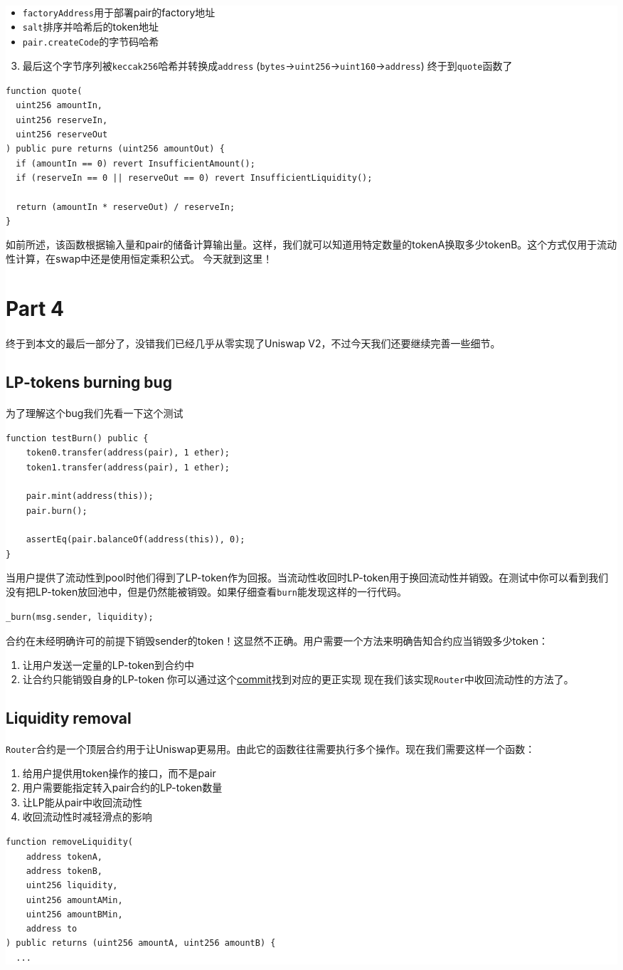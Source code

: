* `factoryAddress`用于部署pair的factory地址
* `salt`排序并哈希后的token地址
* `pair.createCode`的字节码哈希
3. 最后这个字节序列被`keccak256`哈希并转换成`address` (`bytes`->`uint256`->`uint160`->`address`)
终于到`quote`函数了
```solidity
function quote(
  uint256 amountIn,
  uint256 reserveIn,
  uint256 reserveOut
) public pure returns (uint256 amountOut) {
  if (amountIn == 0) revert InsufficientAmount();
  if (reserveIn == 0 || reserveOut == 0) revert InsufficientLiquidity();

  return (amountIn * reserveOut) / reserveIn;
}
```
如前所述，该函数根据输入量和pair的储备计算输出量。这样，我们就可以知道用特定数量的tokenA换取多少tokenB。这个方式仅用于流动性计算，在swap中还是使用恒定乘积公式。
今天就到这里！

# Part 4
终于到本文的最后一部分了，没错我们已经几乎从零实现了Uniswap V2，不过今天我们还要继续完善一些细节。
## LP-tokens burning bug
为了理解这个bug我们先看一下这个测试
```solidity
function testBurn() public {
    token0.transfer(address(pair), 1 ether);
    token1.transfer(address(pair), 1 ether);

    pair.mint(address(this));
    pair.burn();

    assertEq(pair.balanceOf(address(this)), 0);
}
```
当用户提供了流动性到pool时他们得到了LP-token作为回报。当流动性收回时LP-token用于换回流动性并销毁。在测试中你可以看到我们没有把LP-token放回池中，但是仍然能被销毁。如果仔细查看`burn`能发现这样的一行代码。
```solidity
_burn(msg.sender, liquidity);
```
合约在未经明确许可的前提下销毁sender的token！这显然不正确。用户需要一个方法来明确告知合约应当销毁多少token：
1. 让用户发送一定量的LP-token到合约中
2. 让合约只能销毁自身的LP-token
你可以通过这个[commit](https://github.com/Jeiwan/zuniswapv2/commit/babf8509b8be96796e2d944710bfcb22cc1fe77d#diff-835d3f34100b5508951336ba5a961932492eaa6923e3c5299f77007019bf2b6fR84)找到对应的更正实现
现在我们该实现`Router`中收回流动性的方法了。
## Liquidity removal
`Router`合约是一个顶层合约用于让Uniswap更易用。由此它的函数往往需要执行多个操作。现在我们需要这样一个函数：
1. 给用户提供用token操作的接口，而不是pair
2. 用户需要能指定转入pair合约的LP-token数量
3. 让LP能从pair中收回流动性
4. 收回流动性时减轻滑点的影响
```solidity
function removeLiquidity(
    address tokenA,
    address tokenB,
    uint256 liquidity,
    uint256 amountAMin,
    uint256 amountBMin,
    address to
) public returns (uint256 amountA, uint256 amountB) {
  ...
```